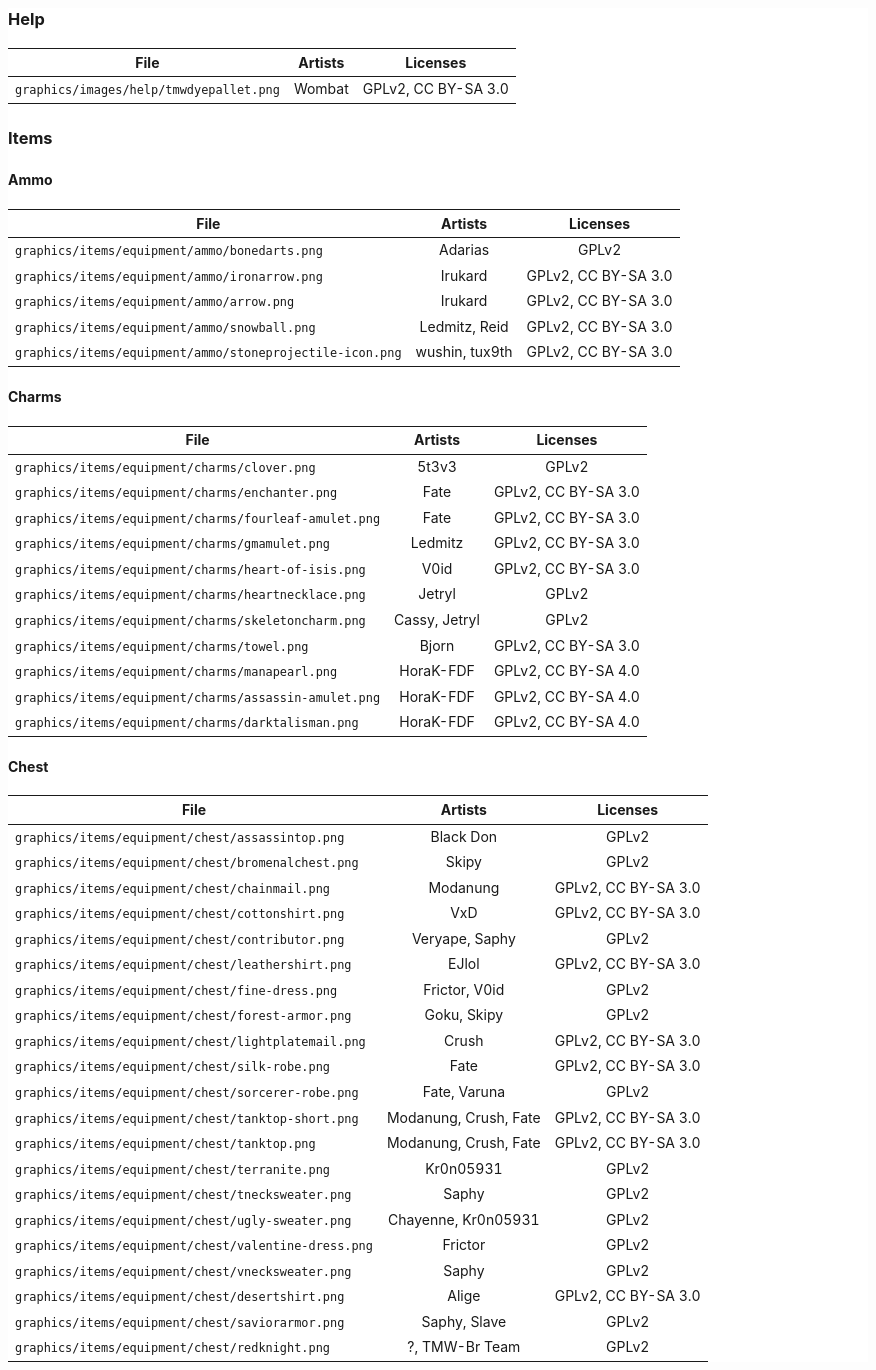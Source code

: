 ### Help
File | Artists | Licenses
---- |:-------:|:--------:
`graphics/images/help/tmwdyepallet.png` | Wombat | GPLv2, CC BY-SA 3.0


### Items

#### Ammo
File | Artists | Licenses
---- |:-------:|:--------:
`graphics/items/equipment/ammo/bonedarts.png` | Adarias | GPLv2
`graphics/items/equipment/ammo/ironarrow.png` | Irukard | GPLv2, CC BY-SA 3.0
`graphics/items/equipment/ammo/arrow.png` | Irukard | GPLv2, CC BY-SA 3.0
`graphics/items/equipment/ammo/snowball.png` | Ledmitz, Reid | GPLv2, CC BY-SA 3.0
`graphics/items/equipment/ammo/stoneprojectile-icon.png` | wushin, tux9th | GPLv2, CC BY-SA 3.0

#### Charms
File | Artists | Licenses
---- |:-------:|:--------:
`graphics/items/equipment/charms/clover.png` | 5t3v3 | GPLv2
`graphics/items/equipment/charms/enchanter.png` | Fate | GPLv2, CC BY-SA 3.0
`graphics/items/equipment/charms/fourleaf-amulet.png` | Fate | GPLv2, CC BY-SA 3.0
`graphics/items/equipment/charms/gmamulet.png` | Ledmitz | GPLv2, CC BY-SA 3.0
`graphics/items/equipment/charms/heart-of-isis.png` | V0id | GPLv2, CC BY-SA 3.0
`graphics/items/equipment/charms/heartnecklace.png` | Jetryl | GPLv2
`graphics/items/equipment/charms/skeletoncharm.png` | Cassy, Jetryl | GPLv2
`graphics/items/equipment/charms/towel.png` | Bjorn | GPLv2, CC BY-SA 3.0
`graphics/items/equipment/charms/manapearl.png` | HoraK-FDF | GPLv2, CC BY-SA 4.0
`graphics/items/equipment/charms/assassin-amulet.png` | HoraK-FDF | GPLv2, CC BY-SA 4.0
`graphics/items/equipment/charms/darktalisman.png` | HoraK-FDF | GPLv2, CC BY-SA 4.0

#### Chest
File | Artists | Licenses
---- |:-------:|:--------:
`graphics/items/equipment/chest/assassintop.png` | Black Don | GPLv2
`graphics/items/equipment/chest/bromenalchest.png` | Skipy | GPLv2
`graphics/items/equipment/chest/chainmail.png` | Modanung | GPLv2, CC BY-SA 3.0
`graphics/items/equipment/chest/cottonshirt.png` | VxD | GPLv2, CC BY-SA 3.0
`graphics/items/equipment/chest/contributor.png` | Veryape, Saphy | GPLv2
`graphics/items/equipment/chest/leathershirt.png` | EJlol | GPLv2, CC BY-SA 3.0
`graphics/items/equipment/chest/fine-dress.png` | Frictor, V0id | GPLv2
`graphics/items/equipment/chest/forest-armor.png` | Goku, Skipy | GPLv2
`graphics/items/equipment/chest/lightplatemail.png` | Crush | GPLv2, CC BY-SA 3.0
`graphics/items/equipment/chest/silk-robe.png` | Fate | GPLv2, CC BY-SA 3.0
`graphics/items/equipment/chest/sorcerer-robe.png` | Fate, Varuna | GPLv2
`graphics/items/equipment/chest/tanktop-short.png` | Modanung, Crush, Fate | GPLv2, CC BY-SA 3.0
`graphics/items/equipment/chest/tanktop.png` | Modanung, Crush, Fate | GPLv2, CC BY-SA 3.0
`graphics/items/equipment/chest/terranite.png` | Kr0n05931 | GPLv2
`graphics/items/equipment/chest/tnecksweater.png` | Saphy | GPLv2
`graphics/items/equipment/chest/ugly-sweater.png` | Chayenne, Kr0n05931 | GPLv2
`graphics/items/equipment/chest/valentine-dress.png` | Frictor | GPLv2
`graphics/items/equipment/chest/vnecksweater.png` | Saphy | GPLv2
`graphics/items/equipment/chest/desertshirt.png` | Alige | GPLv2, CC BY-SA 3.0
`graphics/items/equipment/chest/saviorarmor.png` | Saphy, Slave | GPLv2
`graphics/items/equipment/chest/redknight.png` | ?, TMW-Br Team | GPLv2
